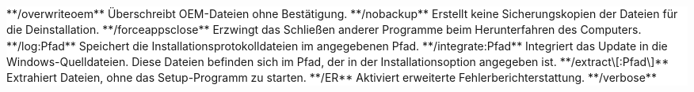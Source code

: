 </th>
</tr>
<tr class="alternateRow">
<td style="border:1px solid black;">
**/overwriteoem**
</td>
<td style="border:1px solid black;">
Überschreibt OEM-Dateien ohne Bestätigung.
</td>
</tr>
<tr>
<td style="border:1px solid black;">
**/nobackup**
</td>
<td style="border:1px solid black;">
Erstellt keine Sicherungskopien der Dateien für die Deinstallation.
</td>
</tr>
<tr class="alternateRow">
<td style="border:1px solid black;">
**/forceappsclose**
</td>
<td style="border:1px solid black;">
Erzwingt das Schließen anderer Programme beim Herunterfahren des Computers.
</td>
</tr>
<tr>
<td style="border:1px solid black;">
**/log:Pfad**
</td>
<td style="border:1px solid black;">
Speichert die Installationsprotokolldateien im angegebenen Pfad.
</td>
</tr>
<tr class="alternateRow">
<td style="border:1px solid black;">
**/integrate:Pfad**
</td>
<td style="border:1px solid black;">
Integriert das Update in die Windows-Quelldateien. Diese Dateien befinden sich im Pfad, der in der Installationsoption angegeben ist.
</td>
</tr>
<tr>
<td style="border:1px solid black;">
**/extract\[:Pfad\]**
</td>
<td style="border:1px solid black;">
Extrahiert Dateien, ohne das Setup-Programm zu starten.
</td>
</tr>
<tr class="alternateRow">
<td style="border:1px solid black;">
**/ER**
</td>
<td style="border:1px solid black;">
Aktiviert erweiterte Fehlerberichterstattung.
</td>
</tr>
<tr>
<td style="border:1px solid black;">
**/verbose**
</td>
<td style="border:1px solid black;">